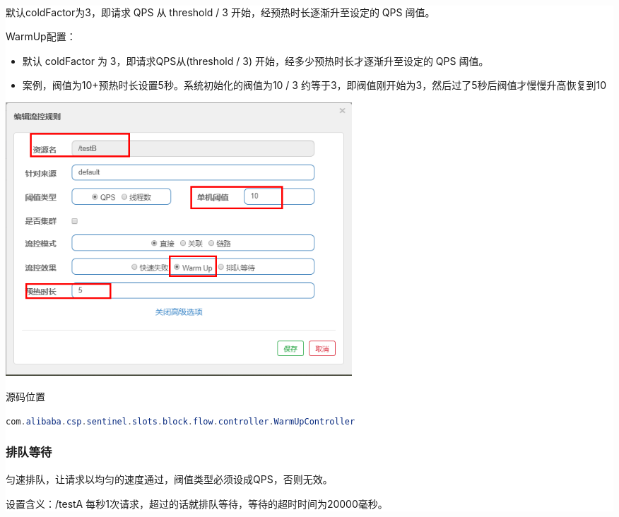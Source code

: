默认coldFactor为3，即请求 QPS 从 threshold / 3 开始，经预热时长逐渐升至设定的 QPS 阈值。

WarmUp配置：

- 默认 coldFactor 为 3，即请求QPS从(threshold / 3) 开始，经多少预热时长才逐渐升至设定的 QPS 阈值。

- 案例，阀值为10+预热时长设置5秒。系统初始化的阀值为10 / 3 约等于3，即阀值刚开始为3，然后过了5秒后阀值才慢慢升高恢复到10

<img src="images/image-20220318153951503.png" alt="image-20220318153951503" style="zoom:80%;" />

源码位置

~~~java
com.alibaba.csp.sentinel.slots.block.flow.controller.WarmUpController
~~~



### 排队等待

匀速排队，让请求以均匀的速度通过，阀值类型必须设成QPS，否则无效。

设置含义：/testA 每秒1次请求，超过的话就排队等待，等待的超时时间为20000毫秒。
